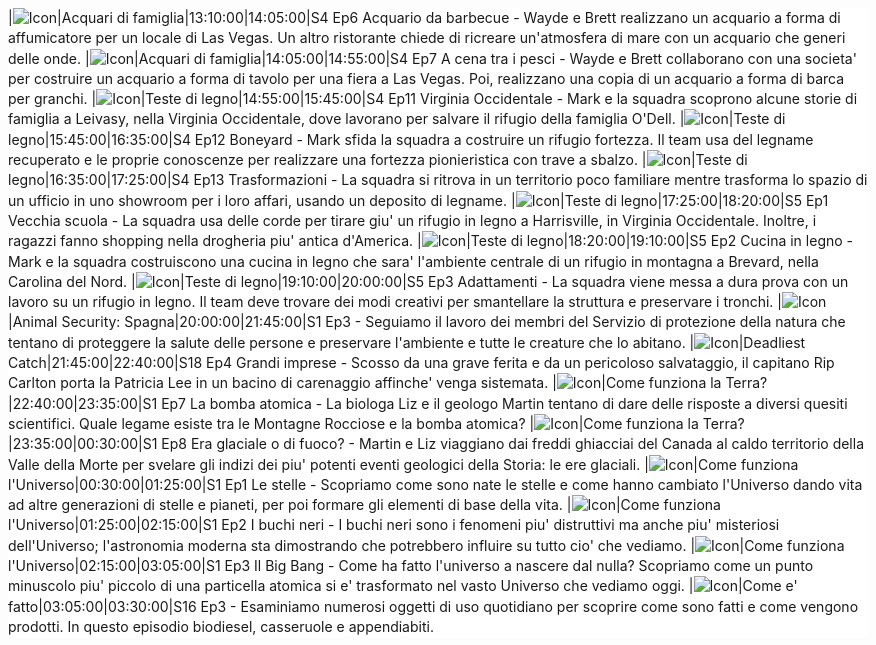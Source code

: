 |![Icon](https://guidatv.sky.it/uuid/82fb12f6-501e-4e93-85e8-06490180a8cd/cover?md5ChecksumParam=8387d221097029306351aa4d42595fe1)|Acquari di famiglia|13:10:00|14:05:00|S4 Ep6 Acquario da barbecue - Wayde e Brett realizzano un acquario a forma di affumicatore per un locale di Las Vegas. Un altro ristorante chiede di ricreare un&#039;atmosfera di mare con un acquario che generi delle onde.
|![Icon](https://guidatv.sky.it/uuid/8e1491ce-0517-4cd9-8933-f5edf82d3e0d/cover?md5ChecksumParam=8387d221097029306351aa4d42595fe1)|Acquari di famiglia|14:05:00|14:55:00|S4 Ep7 A cena tra i pesci - Wayde e Brett collaborano con una societa&#039; per costruire un acquario a forma di tavolo per una fiera a Las Vegas. Poi, realizzano una copia di un acquario a forma di barca per granchi.
|![Icon](https://guidatv.sky.it/uuid/3c62fd5a-e7b4-4ba1-8ec9-6363c3964be8/cover?md5ChecksumParam=e9f605779586b8914252f4fb9f832c41)|Teste di legno|14:55:00|15:45:00|S4 Ep11 Virginia Occidentale - Mark e la squadra scoprono alcune storie di famiglia a Leivasy, nella Virginia Occidentale, dove lavorano per salvare il rifugio della famiglia O&#039;Dell.
|![Icon](https://guidatv.sky.it/uuid/98b961d2-d358-4723-bfdf-d654436e8b08/cover?md5ChecksumParam=e9f605779586b8914252f4fb9f832c41)|Teste di legno|15:45:00|16:35:00|S4 Ep12 Boneyard - Mark sfida la squadra a costruire un rifugio fortezza. Il team usa del legname recuperato e le proprie conoscenze per realizzare una fortezza pionieristica con trave a sbalzo.
|![Icon](https://guidatv.sky.it/uuid/662a76e4-0ff2-416a-9861-6043051951b2/cover?md5ChecksumParam=e9f605779586b8914252f4fb9f832c41)|Teste di legno|16:35:00|17:25:00|S4 Ep13 Trasformazioni - La squadra si ritrova in un territorio poco familiare mentre trasforma lo spazio di un ufficio in uno showroom per i loro affari, usando un deposito di legname.
|![Icon](https://guidatv.sky.it/uuid/a2c9ad23-d09d-4ae2-b720-c54f77bf7051/cover?md5ChecksumParam=457e63dbdf8bfab8a015de3928384db7)|Teste di legno|17:25:00|18:20:00|S5 Ep1 Vecchia scuola - La squadra usa delle corde per tirare giu&#039; un rifugio in legno a Harrisville, in Virginia Occidentale. Inoltre, i ragazzi fanno shopping nella drogheria piu&#039; antica d&#039;America.
|![Icon](https://guidatv.sky.it/uuid/9f12ef7c-fb97-4f78-b82b-e26d58a7b531/cover?md5ChecksumParam=457e63dbdf8bfab8a015de3928384db7)|Teste di legno|18:20:00|19:10:00|S5 Ep2 Cucina in legno - Mark e la squadra costruiscono una cucina in legno che sara&#039; l&#039;ambiente centrale di un rifugio in montagna a Brevard, nella Carolina del Nord.
|![Icon](https://guidatv.sky.it/uuid/da0ecc30-1ead-48df-821b-b9df48d08b07/cover?md5ChecksumParam=457e63dbdf8bfab8a015de3928384db7)|Teste di legno|19:10:00|20:00:00|S5 Ep3 Adattamenti - La squadra viene messa a dura prova con un lavoro su un rifugio in legno. Il team deve trovare dei modi creativi per smantellare la struttura e preservare i tronchi.
|![Icon](https://guidatv.sky.it/uuid/d005b302-3939-459a-bff0-35f0a921f0df/cover?md5ChecksumParam=65798c7e829520415308703db5df576b)|Animal Security: Spagna|20:00:00|21:45:00|S1 Ep3 - Seguiamo il lavoro dei membri del Servizio di protezione della natura che tentano di proteggere la salute delle persone e preservare l&#039;ambiente e tutte le creature che lo abitano.
|![Icon](https://guidatv.sky.it/uuid/0262c9b3-e250-4aad-abc7-aff03b8314a8/cover?md5ChecksumParam=f4d8f7a317367ea8416d56b44992edad)|Deadliest Catch|21:45:00|22:40:00|S18 Ep4 Grandi imprese - Scosso da una grave ferita e da un pericoloso salvataggio, il capitano Rip Carlton porta la Patricia Lee in un bacino di carenaggio affinche&#039; venga sistemata.
|![Icon](https://guidatv.sky.it/uuid/ed81f16f-ca0e-444e-8518-8d81b98698b2/cover?md5ChecksumParam=bb1cc7eb8a51312113f7ca901cb77dc1)|Come funziona la Terra?|22:40:00|23:35:00|S1 Ep7 La bomba atomica - La biologa Liz e il geologo Martin tentano di dare delle risposte a diversi quesiti scientifici. Quale legame esiste tra le Montagne Rocciose e la bomba atomica?
|![Icon](https://guidatv.sky.it/uuid/265daf18-5ad7-415a-87ff-f073a2b4398f/cover?md5ChecksumParam=bb1cc7eb8a51312113f7ca901cb77dc1)|Come funziona la Terra?|23:35:00|00:30:00|S1 Ep8 Era glaciale o di fuoco? - Martin e Liz viaggiano dai freddi ghiacciai del Canada al caldo territorio della Valle della Morte per svelare gli indizi dei piu&#039; potenti eventi geologici della Storia: le ere glaciali.
|![Icon](https://guidatv.sky.it/uuid/4abe5f7b-0e09-483b-8767-8e6cc4215673/cover?md5ChecksumParam=29ecc0a7cf469fb30d21bf7f887e8926)|Come funziona l&#039;Universo|00:30:00|01:25:00|S1 Ep1 Le stelle - Scopriamo come sono nate le stelle e come hanno cambiato l&#039;Universo dando vita ad altre generazioni di stelle e pianeti, per poi formare gli elementi di base della vita.
|![Icon](https://guidatv.sky.it/uuid/97b87764-15da-4664-a997-909120612f20/cover?md5ChecksumParam=29ecc0a7cf469fb30d21bf7f887e8926)|Come funziona l&#039;Universo|01:25:00|02:15:00|S1 Ep2 I buchi neri - I buchi neri sono i fenomeni piu&#039; distruttivi ma anche piu&#039; misteriosi dell&#039;Universo; l&#039;astronomia moderna sta dimostrando che potrebbero influire su tutto cio&#039; che vediamo.
|![Icon](https://guidatv.sky.it/uuid/8383e853-4386-4942-a627-10762dc8cb27/cover?md5ChecksumParam=29ecc0a7cf469fb30d21bf7f887e8926)|Come funziona l&#039;Universo|02:15:00|03:05:00|S1 Ep3 Il Big Bang - Come ha fatto l&#039;universo a nascere dal nulla? Scopriamo come un punto minuscolo piu&#039; piccolo di una particella atomica si e&#039; trasformato nel vasto Universo che vediamo oggi.
|![Icon](https://guidatv.sky.it/uuid/6542cc42-5c92-41fc-b7f4-35378e8a1a80/cover?md5ChecksumParam=fb33d9e887c7fa52bd46c29919c0901a)|Come e&#039; fatto|03:05:00|03:30:00|S16 Ep3 - Esaminiamo numerosi oggetti di uso quotidiano per scoprire come sono fatti e come vengono prodotti. In questo episodio biodiesel, casseruole e appendiabiti.